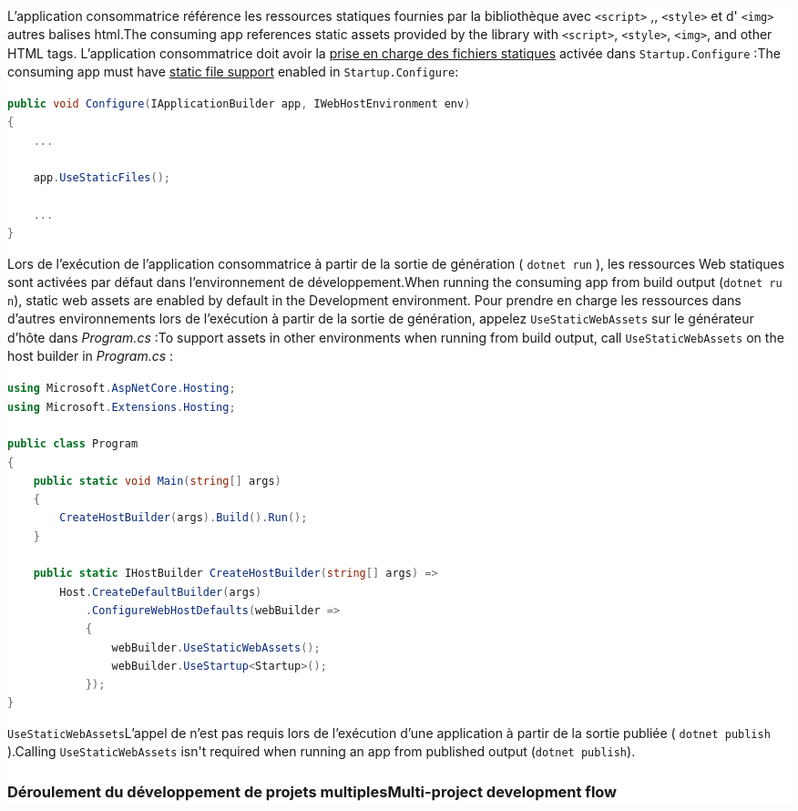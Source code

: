 <span data-ttu-id="67c1d-171">L’application consommatrice référence les ressources statiques fournies par la bibliothèque avec `<script>` ,, `<style>` et d' `<img>` autres balises html.</span><span class="sxs-lookup"><span data-stu-id="67c1d-171">The consuming app references static assets provided by the library with `<script>`, `<style>`, `<img>`, and other HTML tags.</span></span> <span data-ttu-id="67c1d-172">L’application consommatrice doit avoir la [prise en charge des fichiers statiques](xref:fundamentals/static-files) activée dans `Startup.Configure` :</span><span class="sxs-lookup"><span data-stu-id="67c1d-172">The consuming app must have [static file support](xref:fundamentals/static-files) enabled in `Startup.Configure`:</span></span>

```csharp
public void Configure(IApplicationBuilder app, IWebHostEnvironment env)
{
    ...

    app.UseStaticFiles();

    ...
}
```

<span data-ttu-id="67c1d-173">Lors de l’exécution de l’application consommatrice à partir de la sortie de génération ( `dotnet run` ), les ressources Web statiques sont activées par défaut dans l’environnement de développement.</span><span class="sxs-lookup"><span data-stu-id="67c1d-173">When running the consuming app from build output (`dotnet run`), static web assets are enabled by default in the Development environment.</span></span> <span data-ttu-id="67c1d-174">Pour prendre en charge les ressources dans d’autres environnements lors de l’exécution à partir de la sortie de génération, appelez `UseStaticWebAssets` sur le générateur d’hôte dans *Program.cs* :</span><span class="sxs-lookup"><span data-stu-id="67c1d-174">To support assets in other environments when running from build output, call `UseStaticWebAssets` on the host builder in *Program.cs* :</span></span>

```csharp
using Microsoft.AspNetCore.Hosting;
using Microsoft.Extensions.Hosting;

public class Program
{
    public static void Main(string[] args)
    {
        CreateHostBuilder(args).Build().Run();
    }

    public static IHostBuilder CreateHostBuilder(string[] args) =>
        Host.CreateDefaultBuilder(args)
            .ConfigureWebHostDefaults(webBuilder =>
            {
                webBuilder.UseStaticWebAssets();
                webBuilder.UseStartup<Startup>();
            });
}
```

<span data-ttu-id="67c1d-175">`UseStaticWebAssets`L’appel de n’est pas requis lors de l’exécution d’une application à partir de la sortie publiée ( `dotnet publish` ).</span><span class="sxs-lookup"><span data-stu-id="67c1d-175">Calling `UseStaticWebAssets` isn't required when running an app from published output (`dotnet publish`).</span></span>

### <a name="multi-project-development-flow"></a><span data-ttu-id="67c1d-176">Déroulement du développement de projets multiples</span><span class="sxs-lookup"><span data-stu-id="67c1d-176">Multi-project development flow</span></span>

